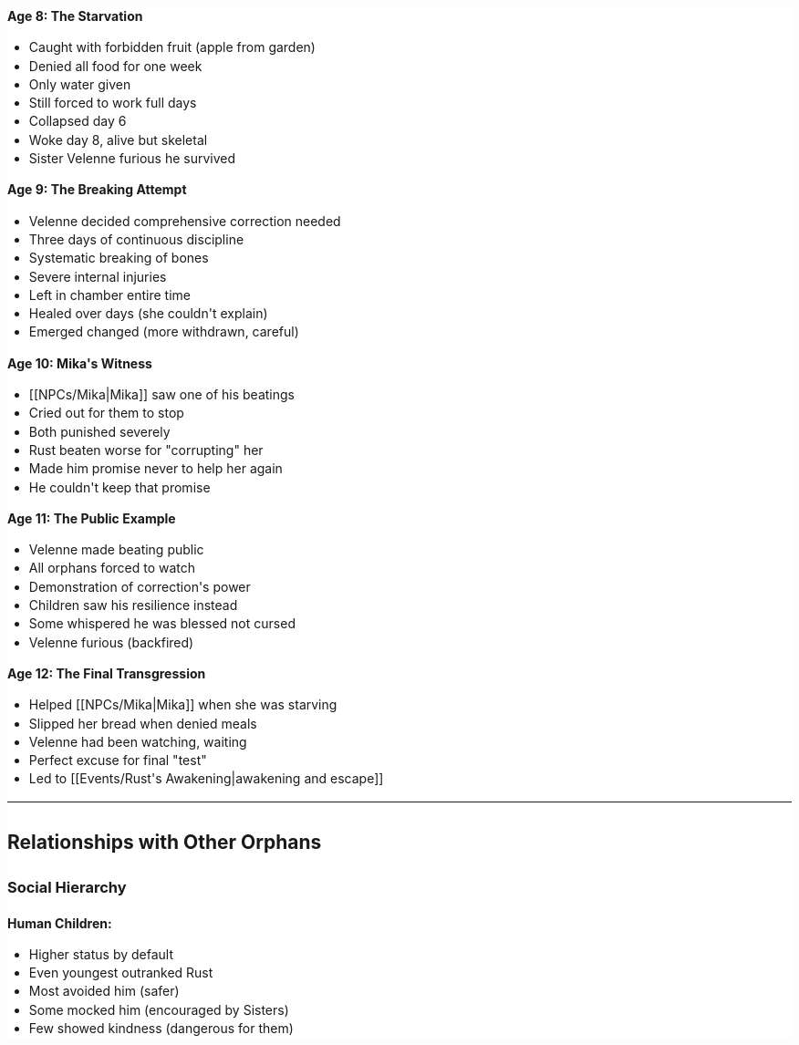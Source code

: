 **Age 8: The Starvation**
- Caught with forbidden fruit (apple from garden)
- Denied all food for one week
- Only water given
- Still forced to work full days
- Collapsed day 6
- Woke day 8, alive but skeletal
- Sister Velenne furious he survived

**Age 9: The Breaking Attempt**
- Velenne decided comprehensive correction needed
- Three days of continuous discipline
- Systematic breaking of bones
- Severe internal injuries
- Left in chamber entire time
- Healed over days (she couldn't explain)
- Emerged changed (more withdrawn, careful)

**Age 10: Mika's Witness**
- [[NPCs/Mika|Mika]] saw one of his beatings
- Cried out for them to stop
- Both punished severely
- Rust beaten worse for "corrupting" her
- Made him promise never to help her again
- He couldn't keep that promise

**Age 11: The Public Example**
- Velenne made beating public
- All orphans forced to watch
- Demonstration of correction's power
- Children saw his resilience instead
- Some whispered he was blessed not cursed
- Velenne furious (backfired)

**Age 12: The Final Transgression**
- Helped [[NPCs/Mika|Mika]] when she was starving
- Slipped her bread when denied meals
- Velenne had been watching, waiting
- Perfect excuse for final "test"
- Led to [[Events/Rust's Awakening|awakening and escape]]

---

## Relationships with Other Orphans

### Social Hierarchy

**Human Children:**
- Higher status by default
- Even youngest outranked Rust
- Most avoided him (safer)
- Some mocked him (encouraged by Sisters)
- Few showed kindness (dangerous for them)
